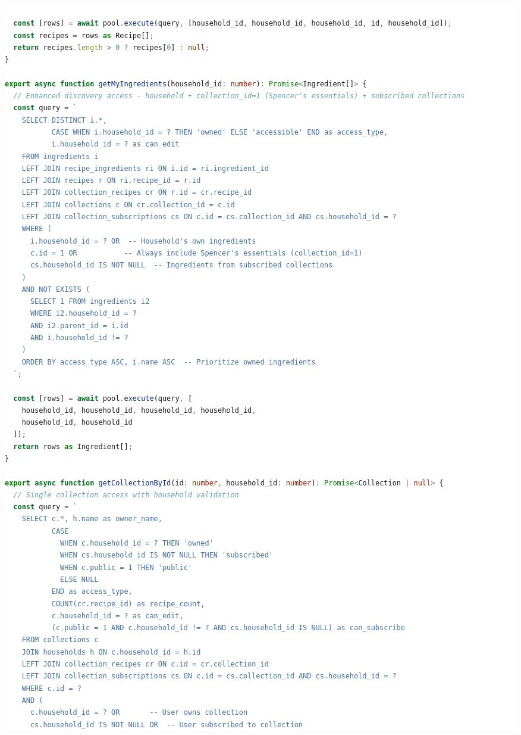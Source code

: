 ```typescript
  
  const [rows] = await pool.execute(query, [household_id, household_id, household_id, id, household_id]);
  const recipes = rows as Recipe[];
  return recipes.length > 0 ? recipes[0] : null;
}

export async function getMyIngredients(household_id: number): Promise<Ingredient[]> {
  // Enhanced discovery access - household + collection_id=1 (Spencer's essentials) + subscribed collections
  const query = `
    SELECT DISTINCT i.*,
           CASE WHEN i.household_id = ? THEN 'owned' ELSE 'accessible' END as access_type,
           i.household_id = ? as can_edit
    FROM ingredients i
    LEFT JOIN recipe_ingredients ri ON i.id = ri.ingredient_id
    LEFT JOIN recipes r ON ri.recipe_id = r.id
    LEFT JOIN collection_recipes cr ON r.id = cr.recipe_id
    LEFT JOIN collections c ON cr.collection_id = c.id
    LEFT JOIN collection_subscriptions cs ON c.id = cs.collection_id AND cs.household_id = ?
    WHERE (
      i.household_id = ? OR  -- Household's own ingredients
      c.id = 1 OR           -- Always include Spencer's essentials (collection_id=1)
      cs.household_id IS NOT NULL  -- Ingredients from subscribed collections
    )
    AND NOT EXISTS (
      SELECT 1 FROM ingredients i2 
      WHERE i2.household_id = ? 
      AND i2.parent_id = i.id
      AND i.household_id != ?
    )
    ORDER BY access_type ASC, i.name ASC  -- Prioritize owned ingredients
  `;
  
  const [rows] = await pool.execute(query, [
    household_id, household_id, household_id, household_id, 
    household_id, household_id
  ]);
  return rows as Ingredient[];
}

export async function getCollectionById(id: number, household_id: number): Promise<Collection | null> {
  // Single collection access with household validation
  const query = `
    SELECT c.*, h.name as owner_name,
           CASE 
             WHEN c.household_id = ? THEN 'owned'
             WHEN cs.household_id IS NOT NULL THEN 'subscribed' 
             WHEN c.public = 1 THEN 'public'
             ELSE NULL 
           END as access_type,
           COUNT(cr.recipe_id) as recipe_count,
           c.household_id = ? as can_edit,
           (c.public = 1 AND c.household_id != ? AND cs.household_id IS NULL) as can_subscribe
    FROM collections c
    JOIN households h ON c.household_id = h.id
    LEFT JOIN collection_recipes cr ON c.id = cr.collection_id
    LEFT JOIN collection_subscriptions cs ON c.id = cs.collection_id AND cs.household_id = ?
    WHERE c.id = ?
    AND (
      c.household_id = ? OR       -- User owns collection
      cs.household_id IS NOT NULL OR  -- User subscribed to collection
```